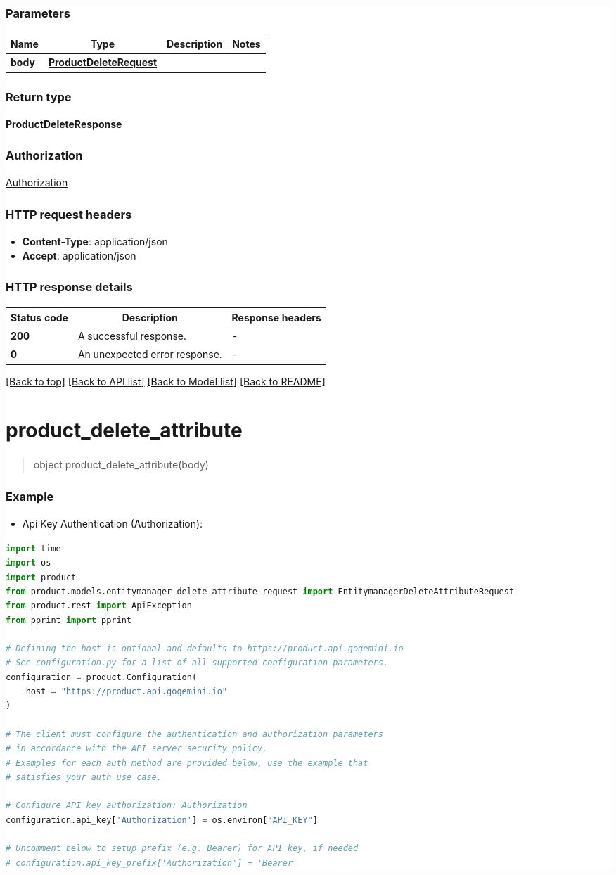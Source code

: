 

### Parameters


Name | Type | Description  | Notes
------------- | ------------- | ------------- | -------------
 **body** | [**ProductDeleteRequest**](ProductDeleteRequest.md)|  | 

### Return type

[**ProductDeleteResponse**](ProductDeleteResponse.md)

### Authorization

[Authorization](../README.md#Authorization)

### HTTP request headers

 - **Content-Type**: application/json
 - **Accept**: application/json

### HTTP response details

| Status code | Description | Response headers |
|-------------|-------------|------------------|
**200** | A successful response. |  -  |
**0** | An unexpected error response. |  -  |

[[Back to top]](#) [[Back to API list]](../README.md#documentation-for-api-endpoints) [[Back to Model list]](../README.md#documentation-for-models) [[Back to README]](../README.md)

# **product_delete_attribute**
> object product_delete_attribute(body)



### Example

* Api Key Authentication (Authorization):

```python
import time
import os
import product
from product.models.entitymanager_delete_attribute_request import EntitymanagerDeleteAttributeRequest
from product.rest import ApiException
from pprint import pprint

# Defining the host is optional and defaults to https://product.api.gogemini.io
# See configuration.py for a list of all supported configuration parameters.
configuration = product.Configuration(
    host = "https://product.api.gogemini.io"
)

# The client must configure the authentication and authorization parameters
# in accordance with the API server security policy.
# Examples for each auth method are provided below, use the example that
# satisfies your auth use case.

# Configure API key authorization: Authorization
configuration.api_key['Authorization'] = os.environ["API_KEY"]

# Uncomment below to setup prefix (e.g. Bearer) for API key, if needed
# configuration.api_key_prefix['Authorization'] = 'Bearer'

```